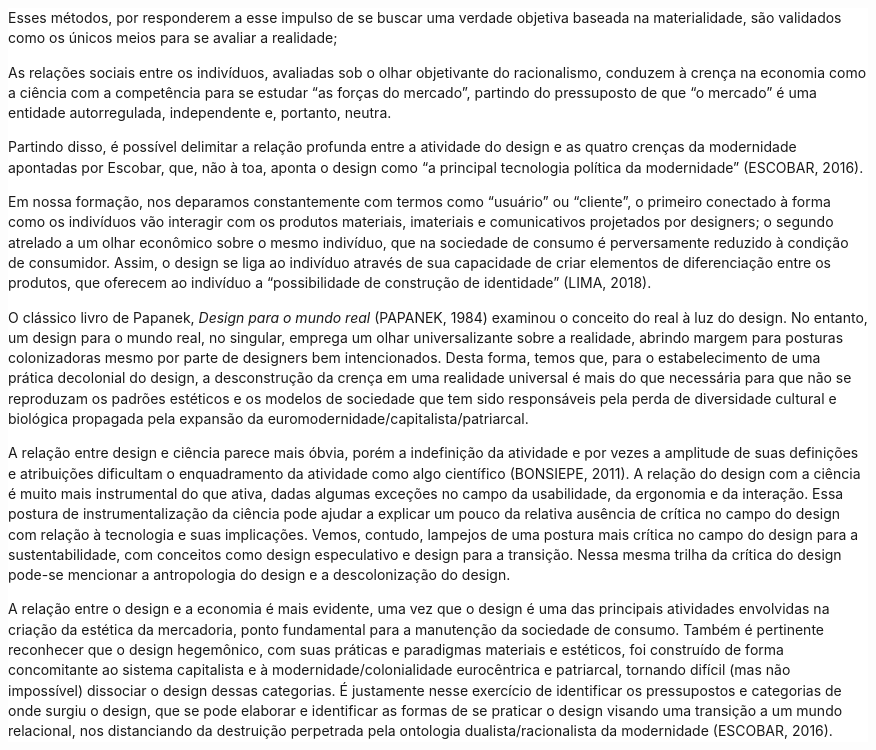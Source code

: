 Esses métodos, por responderem a esse impulso de se buscar uma verdade objetiva baseada na materialidade, são validados como os únicos meios para se avaliar a realidade;

As relações sociais entre os indivíduos, avaliadas sob o olhar objetivante do racionalismo, conduzem à crença na economia como a ciência com a competência para se estudar “as forças do mercado”, partindo do pressuposto de que “o mercado” é uma entidade autorregulada, independente e, portanto, neutra.

Partindo disso, é possível delimitar a relação profunda entre a atividade do design e as quatro crenças da modernidade apontadas por Escobar, que, não à toa, aponta o design como “a principal tecnologia política da modernidade” (ESCOBAR, 2016).

Em nossa formação, nos deparamos constantemente com termos como “usuário” ou “cliente”, o primeiro conectado à forma como os indivíduos vão interagir com os produtos materiais, imateriais e comunicativos projetados por designers; o segundo atrelado a um olhar econômico sobre o mesmo indivíduo, que na sociedade de consumo é perversamente reduzido à condição de consumidor. Assim, o design se liga ao indivíduo através de sua capacidade de criar elementos de diferenciação entre os produtos, que oferecem ao indivíduo a “possibilidade de construção de identidade” (LIMA, 2018).

O clássico livro de Papanek, _Design para o mundo real_ (PAPANEK, 1984) examinou o conceito do real à luz do design. No entanto, um design para o mundo real, no singular, emprega um olhar universalizante sobre a realidade, abrindo margem para posturas colonizadoras mesmo por parte de designers bem intencionados. Desta forma, temos que, para o estabelecimento de uma prática decolonial do design, a desconstrução da crença em uma realidade universal é mais do que necessária para que não se reproduzam os padrões estéticos e os modelos de sociedade que tem sido responsáveis pela perda de diversidade cultural e biológica propagada pela expansão da euromodernidade/capitalista/patriarcal.

A relação entre design e ciência parece mais óbvia, porém a indefinição da atividade e por vezes a amplitude de suas definições e atribuições dificultam o enquadramento da atividade como algo científico (BONSIEPE, 2011). A relação do design com a ciência é muito mais instrumental do que ativa, dadas algumas exceções no campo da usabilidade, da ergonomia e da interação. Essa postura de instrumentalização da ciência pode ajudar a explicar um pouco da relativa ausência de crítica no campo do design com relação à tecnologia e suas implicações. Vemos, contudo, lampejos de uma postura mais crítica no campo do design para a sustentabilidade, com conceitos como design especulativo e design para a transição. Nessa mesma trilha da crítica do design pode-se mencionar a antropologia do design e a descolonização do design.

A relação entre o design e a economia é mais evidente, uma vez que o design é uma das principais atividades envolvidas na criação da estética da mercadoria, ponto fundamental para a manutenção da sociedade de consumo. Também é pertinente reconhecer que o design hegemônico, com suas práticas e paradigmas materiais e estéticos, foi construído de forma concomitante ao sistema capitalista e à modernidade/colonialidade eurocêntrica e patriarcal, tornando difícil (mas não impossível) dissociar o design dessas categorias. É justamente nesse exercício de identificar os pressupostos e categorias de onde surgiu o design, que se pode elaborar e identificar as formas de se praticar o design visando uma transição a um mundo relacional, nos distanciando da destruição perpetrada pela ontologia dualista/racionalista da modernidade (ESCOBAR, 2016).
